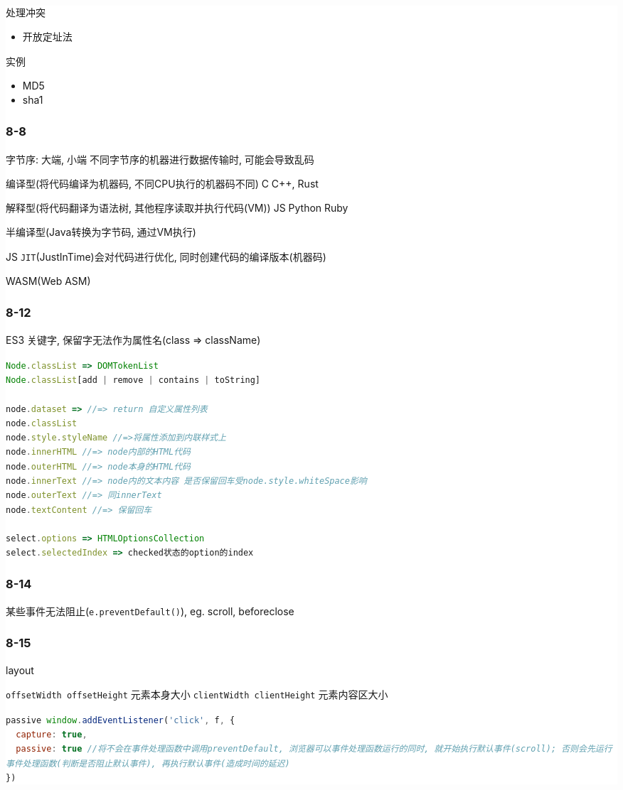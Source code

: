 处理冲突
* 开放定址法

实例
* MD5
* sha1

### 8-8

字节序: 大端, 小端
不同字节序的机器进行数据传输时, 可能会导致乱码

编译型(将代码编译为机器码, 不同CPU执行的机器码不同) C C++, Rust

解释型(将代码翻译为语法树, 其他程序读取并执行代码(VM)) JS Python Ruby

半编译型(Java转换为字节码, 通过VM执行)

JS `JIT`(JustInTime)会对代码进行优化, 同时创建代码的编译版本(机器码)

WASM(Web ASM)

### 8-12

ES3 关键字, 保留字无法作为属性名(class => className)

```js
Node.classList => DOMTokenList
Node.classList[add | remove | contains | toString]

node.dataset => //=> return 自定义属性列表
node.classList
node.style.styleName //=>将属性添加到内联样式上
node.innerHTML //=> node内部的HTML代码
node.outerHTML //=> node本身的HTML代码
node.innerText //=> node内的文本内容 是否保留回车受node.style.whiteSpace影响
node.outerText //=> 同innerText
node.textContent //=> 保留回车

select.options => HTMLOptionsCollection
select.selectedIndex => checked状态的option的index
```

### 8-14

某些事件无法阻止(`e.preventDefault()`), eg. scroll, beforeclose

### 8-15

layout

`offsetWidth offsetHeight` 元素本身大小
`clientWidth clientHeight` 元素内容区大小

```js
passive window.addEventListener('click', f, {
  capture: true,
  passive: true //将不会在事件处理函数中调用preventDefault, 浏览器可以事件处理函数运行的同时, 就开始执行默认事件(scroll); 否则会先运行事件处理函数(判断是否阻止默认事件), 再执行默认事件(造成时间的延迟)
})
```
